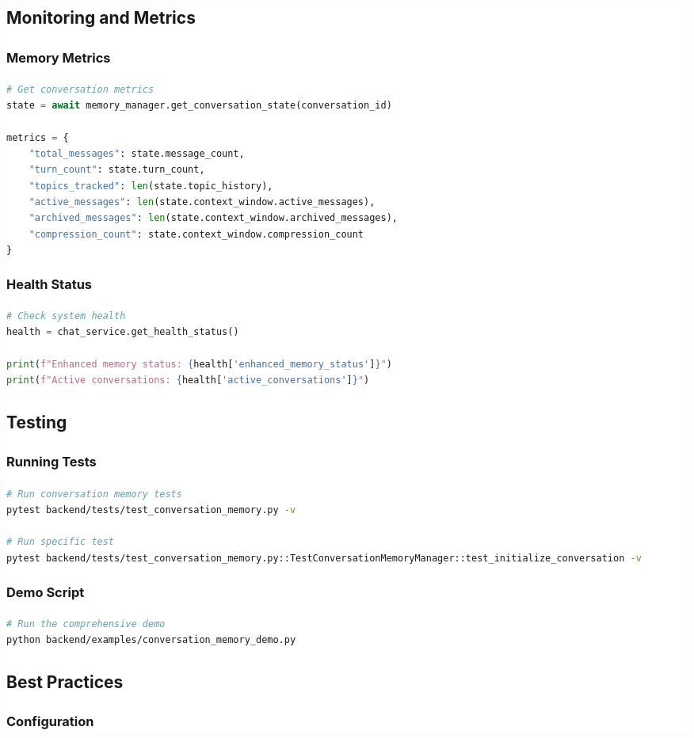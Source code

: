 ## Monitoring and Metrics

### Memory Metrics

```python
# Get conversation metrics
state = await memory_manager.get_conversation_state(conversation_id)

metrics = {
    "total_messages": state.message_count,
    "turn_count": state.turn_count,
    "topics_tracked": len(state.topic_history),
    "active_messages": len(state.context_window.active_messages),
    "archived_messages": len(state.context_window.archived_messages),
    "compression_count": state.context_window.compression_count
}
```

### Health Status

```python
# Check system health
health = chat_service.get_health_status()

print(f"Enhanced memory status: {health['enhanced_memory_status']}")
print(f"Active conversations: {health['active_conversations']}")
```

## Testing

### Running Tests

```bash
# Run conversation memory tests
pytest backend/tests/test_conversation_memory.py -v

# Run specific test
pytest backend/tests/test_conversation_memory.py::TestConversationMemoryManager::test_initialize_conversation -v
```

### Demo Script

```bash
# Run the comprehensive demo
python backend/examples/conversation_memory_demo.py
```

## Best Practices

### Configuration
